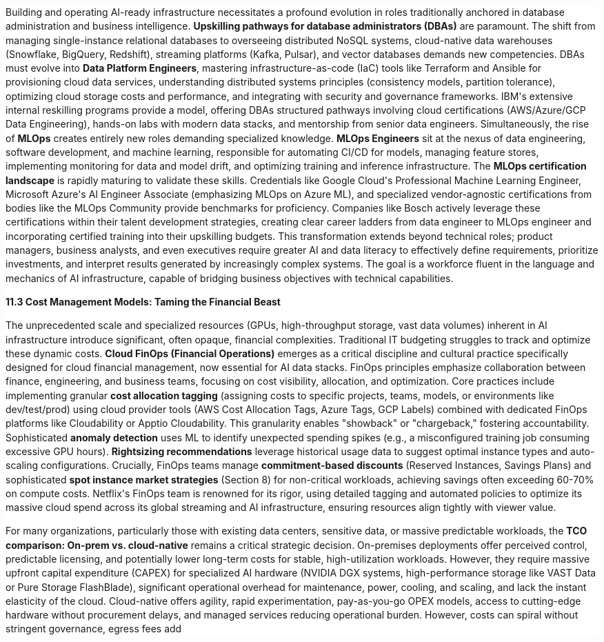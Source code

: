 Building and operating AI-ready infrastructure necessitates a profound evolution in roles traditionally anchored in database administration and business intelligence. **Upskilling pathways for database administrators (DBAs)** are paramount. The shift from managing single-instance relational databases to overseeing distributed NoSQL systems, cloud-native data warehouses (Snowflake, BigQuery, Redshift), streaming platforms (Kafka, Pulsar), and vector databases demands new competencies. DBAs must evolve into **Data Platform Engineers**, mastering infrastructure-as-code (IaC) tools like Terraform and Ansible for provisioning cloud data services, understanding distributed systems principles (consistency models, partition tolerance), optimizing cloud storage costs and performance, and integrating with security and governance frameworks. IBM's extensive internal reskilling programs provide a model, offering DBAs structured pathways involving cloud certifications (AWS/Azure/GCP Data Engineering), hands-on labs with modern data stacks, and mentorship from senior data engineers. Simultaneously, the rise of **MLOps** creates entirely new roles demanding specialized knowledge. **MLOps Engineers** sit at the nexus of data engineering, software development, and machine learning, responsible for automating CI/CD for models, managing feature stores, implementing monitoring for data and model drift, and optimizing training and inference infrastructure. The **MLOps certification landscape** is rapidly maturing to validate these skills. Credentials like Google Cloud's Professional Machine Learning Engineer, Microsoft Azure's AI Engineer Associate (emphasizing MLOps on Azure ML), and specialized vendor-agnostic certifications from bodies like the MLOps Community provide benchmarks for proficiency. Companies like Bosch actively leverage these certifications within their talent development strategies, creating clear career ladders from data engineer to MLOps engineer and incorporating certified training into their upskilling budgets. This transformation extends beyond technical roles; product managers, business analysts, and even executives require greater AI and data literacy to effectively define requirements, prioritize investments, and interpret results generated by increasingly complex systems. The goal is a workforce fluent in the language and mechanics of AI infrastructure, capable of bridging business objectives with technical capabilities.

**11.3 Cost Management Models: Taming the Financial Beast**

The unprecedented scale and specialized resources (GPUs, high-throughput storage, vast data volumes) inherent in AI infrastructure introduce significant, often opaque, financial complexities. Traditional IT budgeting struggles to track and optimize these dynamic costs. **Cloud FinOps (Financial Operations)** emerges as a critical discipline and cultural practice specifically designed for cloud financial management, now essential for AI data stacks. FinOps principles emphasize collaboration between finance, engineering, and business teams, focusing on cost visibility, allocation, and optimization. Core practices include implementing granular **cost allocation tagging** (assigning costs to specific projects, teams, models, or environments like dev/test/prod) using cloud provider tools (AWS Cost Allocation Tags, Azure Tags, GCP Labels) combined with dedicated FinOps platforms like Cloudability or Apptio Cloudability. This granularity enables "showback" or "chargeback," fostering accountability. Sophisticated **anomaly detection** uses ML to identify unexpected spending spikes (e.g., a misconfigured training job consuming excessive GPU hours). **Rightsizing recommendations** leverage historical usage data to suggest optimal instance types and auto-scaling configurations. Crucially, FinOps teams manage **commitment-based discounts** (Reserved Instances, Savings Plans) and sophisticated **spot instance market strategies** (Section 8) for non-critical workloads, achieving savings often exceeding 60-70% on compute costs. Netflix's FinOps team is renowned for its rigor, using detailed tagging and automated policies to optimize its massive cloud spend across its global streaming and AI infrastructure, ensuring resources align tightly with viewer value.

For many organizations, particularly those with existing data centers, sensitive data, or massive predictable workloads, the **TCO comparison: On-prem vs. cloud-native** remains a critical strategic decision. On-premises deployments offer perceived control, predictable licensing, and potentially lower long-term costs for stable, high-utilization workloads. However, they require massive upfront capital expenditure (CAPEX) for specialized AI hardware (NVIDIA DGX systems, high-performance storage like VAST Data or Pure Storage FlashBlade), significant operational overhead for maintenance, power, cooling, and scaling, and lack the instant elasticity of the cloud. Cloud-native offers agility, rapid experimentation, pay-as-you-go OPEX models, access to cutting-edge hardware without procurement delays, and managed services reducing operational burden. However, costs can spiral without stringent governance, egress fees add

